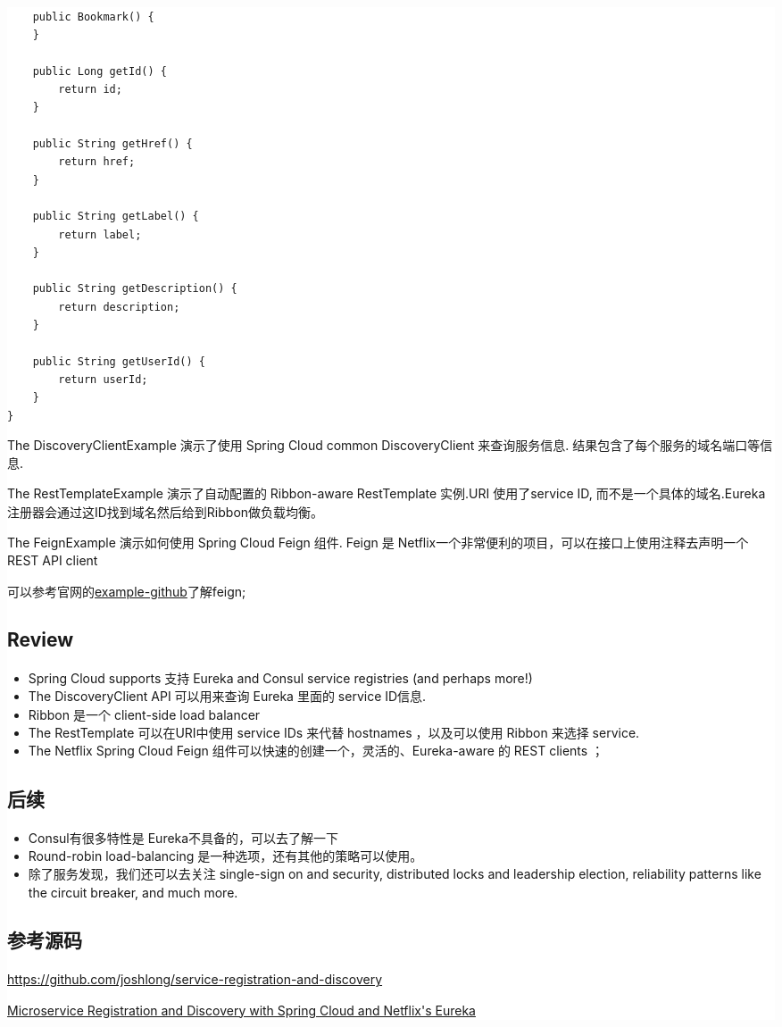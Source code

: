 ```
    public Bookmark() {
    }

    public Long getId() {
        return id;
    }

    public String getHref() {
        return href;
    }

    public String getLabel() {
        return label;
    }

    public String getDescription() {
        return description;
    }

    public String getUserId() {
        return userId;
    }
}
```


The DiscoveryClientExample 演示了使用 Spring Cloud common DiscoveryClient 来查询服务信息. 结果包含了每个服务的域名端口等信息.

The RestTemplateExample 演示了自动配置的 Ribbon-aware RestTemplate 实例.URI 使用了service ID, 而不是一个具体的域名.Eureka注册器会通过这ID找到域名然后给到Ribbon做负载均衡。

The FeignExample 演示如何使用  Spring Cloud Feign 组件. Feign 是 Netflix一个非常便利的项目，可以在接口上使用注释去声明一个 REST API client

可以参考官网的[example-github](https://github.com/OpenFeign/feign)了解feign;

 
## Review

- Spring Cloud supports 支持 Eureka and Consul service registries (and perhaps more!)
- The DiscoveryClient API 可以用来查询 Eureka 里面的  service ID信息.
- Ribbon 是一个 client-side load balancer
- The RestTemplate 可以在URI中使用 service IDs 来代替 hostnames ，以及可以使用 Ribbon 来选择 service.
- The Netflix Spring Cloud Feign 组件可以快速的创建一个，灵活的、Eureka-aware 的 REST clients  ；

## 后续

- Consul有很多特性是 Eureka不具备的，可以去了解一下
- Round-robin load-balancing 是一种选项，还有其他的策略可以使用。
- 除了服务发现，我们还可以去关注 single-sign on and security, distributed locks and leadership election, reliability patterns like the circuit breaker, and much more.



## 参考源码
https://github.com/joshlong/service-registration-and-discovery

[Microservice Registration and Discovery with Spring Cloud and Netflix's Eureka](https://spring.io/blog/2015/01/20/microservice-registration-and-discovery-with-spring-cloud-and-netflix-s-eureka)